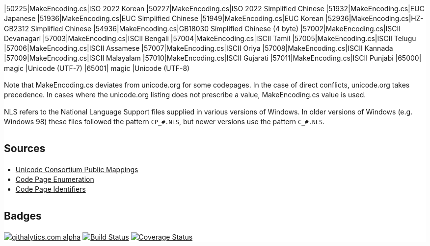 |50225|MakeEncoding.cs|ISO 2022 Korean
|50227|MakeEncoding.cs|ISO 2022 Simplified Chinese
|51932|MakeEncoding.cs|EUC Japanese
|51936|MakeEncoding.cs|EUC Simplified Chinese
|51949|MakeEncoding.cs|EUC Korean
|52936|MakeEncoding.cs|HZ-GB2312 Simplified Chinese
|54936|MakeEncoding.cs|GB18030 Simplified Chinese (4 byte)
|57002|MakeEncoding.cs|ISCII Devanagari
|57003|MakeEncoding.cs|ISCII Bengali
|57004|MakeEncoding.cs|ISCII Tamil
|57005|MakeEncoding.cs|ISCII Telugu
|57006|MakeEncoding.cs|ISCII Assamese
|57007|MakeEncoding.cs|ISCII Oriya
|57008|MakeEncoding.cs|ISCII Kannada
|57009|MakeEncoding.cs|ISCII Malayalam
|57010|MakeEncoding.cs|ISCII Gujarati
|57011|MakeEncoding.cs|ISCII Punjabi
|65000|     magic     |Unicode (UTF-7)
|65001|     magic     |Unicode (UTF-8)

Note that MakeEncoding.cs deviates from unicode.org for some codepages.  In the
case of direct conflicts, unicode.org takes precedence.  In cases where the
unicode.org listing does not prescribe a value, MakeEncoding.cs value is used.

NLS refers to the National Language Support files supplied in various versions of
Windows.  In older versions of Windows (e.g. Windows 98) these files followed the
pattern `CP_#.NLS`, but newer versions use the pattern `C_#.NLS`.

## Sources

- [Unicode Consortium Public Mappings](http://www.unicode.org/Public/MAPPINGS/)
- [Code Page Enumeration](http://msdn.microsoft.com/en-us/library/cc195051.aspx)
- [Code Page Identifiers](http://msdn.microsoft.com/en-us/library/windows/desktop/dd317756.aspx)

## Badges

[![githalytics.com alpha](https://cruel-carlota.pagodabox.com/afa29a5e8495a01059ee5b353f9042cb "githalytics.com")](http://githalytics.com/SheetJS/js-codepage)
[![Build Status](https://travis-ci.org/SheetJS/js-codepage.svg?branch=master)](https://travis-ci.org/SheetJS/js-codepage)
[![Coverage Status](https://coveralls.io/repos/SheetJS/js-codepage/badge.png)](https://coveralls.io/r/SheetJS/js-codepage)
